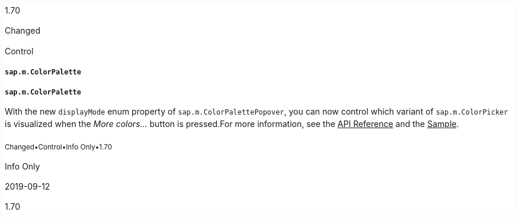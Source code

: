 

</td>
</tr>
<tr>
<td valign="top">

1.70 



</td>
<td valign="top">

Changed 



</td>
<td valign="top">

Control 



</td>
<td valign="top">

**`sap.m.ColorPalette`** 



</td>
<td valign="top">

**`sap.m.ColorPalette`**

With the new `displayMode` enum property of `sap.m.ColorPalettePopover`, you can now control which variant of `sap.m.ColorPicker` is visualized when the *More colors...* button is pressed.For more information, see the [API Reference](https://sdk.openui5.org/api/sap.m.ColorPalettePopover) and the [Sample](https://sdk.openui5.org/entity/sap.m.ColorPalette/sample/sap.m.sample.ColorPalettePopover).

<sub>Changed•Control•Info Only•1.70</sub>



</td>
<td valign="top">

Info Only 



</td>
<td valign="top">

2019-09-12



</td>
</tr>
<tr>
<td valign="top">

1.70 

